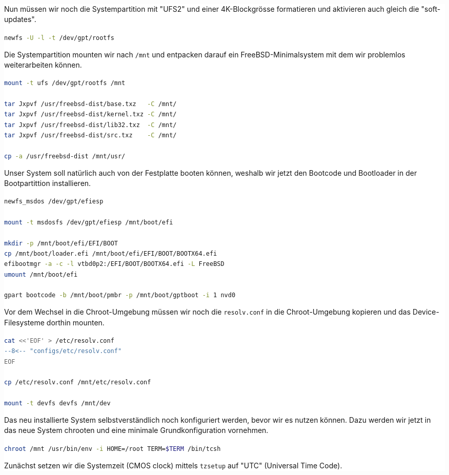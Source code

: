 Nun müssen wir noch die Systempartition mit "UFS2" und einer 4K-Blockgrösse formatieren und aktivieren auch gleich die "soft-updates".

``` bash
newfs -U -l -t /dev/gpt/rootfs
```

Die Systempartition mounten wir nach `/mnt` und entpacken darauf ein FreeBSD-Minimalsystem mit dem wir problemlos weiterarbeiten können.

``` bash
mount -t ufs /dev/gpt/rootfs /mnt

tar Jxpvf /usr/freebsd-dist/base.txz   -C /mnt/
tar Jxpvf /usr/freebsd-dist/kernel.txz -C /mnt/
tar Jxpvf /usr/freebsd-dist/lib32.txz  -C /mnt/
tar Jxpvf /usr/freebsd-dist/src.txz    -C /mnt/

cp -a /usr/freebsd-dist /mnt/usr/
```

Unser System soll natürlich auch von der Festplatte booten können, weshalb wir jetzt den Bootcode und Bootloader in der Bootpartittion installieren.

``` bash
newfs_msdos /dev/gpt/efiesp

mount -t msdosfs /dev/gpt/efiesp /mnt/boot/efi

mkdir -p /mnt/boot/efi/EFI/BOOT
cp /mnt/boot/loader.efi /mnt/boot/efi/EFI/BOOT/BOOTX64.efi
efibootmgr -a -c -l vtbd0p2:/EFI/BOOT/BOOTX64.efi -L FreeBSD
umount /mnt/boot/efi

gpart bootcode -b /mnt/boot/pmbr -p /mnt/boot/gptboot -i 1 nvd0
```

Vor dem Wechsel in die Chroot-Umgebung müssen wir noch die `resolv.conf` in die Chroot-Umgebung kopieren und das Device-Filesysteme dorthin mounten.

``` bash
cat <<'EOF' > /etc/resolv.conf
--8<-- "configs/etc/resolv.conf"
EOF

cp /etc/resolv.conf /mnt/etc/resolv.conf

mount -t devfs devfs /mnt/dev
```

Das neu installierte System selbstverständlich noch konfiguriert werden, bevor wir es nutzen können. Dazu werden wir jetzt in das neue System chrooten und eine minimale Grundkonfiguration vornehmen.

``` bash
chroot /mnt /usr/bin/env -i HOME=/root TERM=$TERM /bin/tcsh
```

Zunächst setzen wir die Systemzeit (CMOS clock) mittels `tzsetup` auf "UTC" (Universal Time Code).
